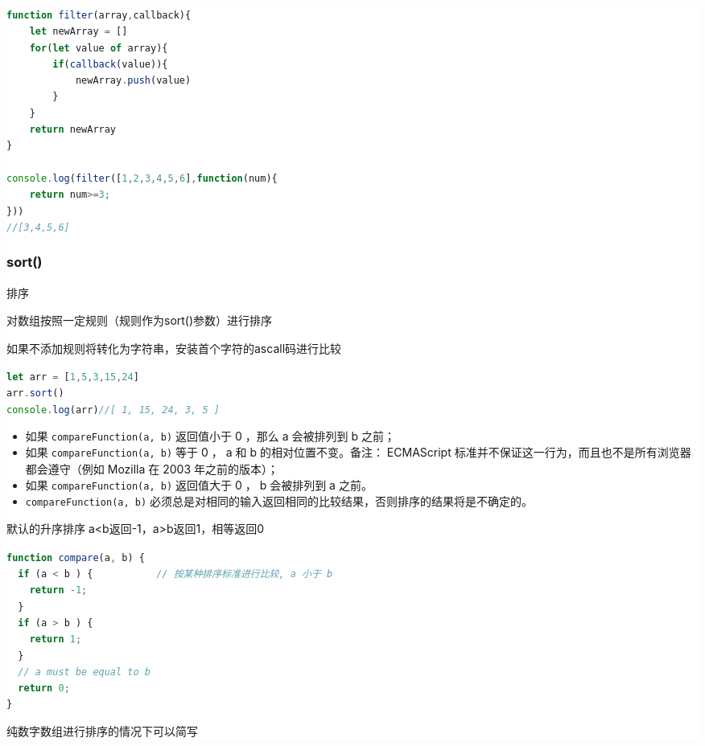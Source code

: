 ```javascript
function filter(array,callback){
	let newArray = []
	for(let value of array){
		if(callback(value)){
			newArray.push(value)
		}
	}
	return newArray
}

console.log(filter([1,2,3,4,5,6],function(num){
	return num>=3;
}))
//[3,4,5,6]
```



### sort()   

排序

对数组按照一定规则（规则作为sort()参数）进行排序

如果不添加规则将转化为字符串，安装首个字符的ascall码进行比较

```javascript
let arr = [1,5,3,15,24]
arr.sort()
console.log(arr)//[ 1, 15, 24, 3, 5 ]
```

- 如果 `compareFunction(a, b)` 返回值小于 0 ，那么 a 会被排列到 b 之前；
- 如果 `compareFunction(a, b)` 等于 0 ， a 和 b 的相对位置不变。备注： ECMAScript 标准并不保证这一行为，而且也不是所有浏览器都会遵守（例如 Mozilla 在 2003 年之前的版本）；
- 如果 `compareFunction(a, b)` 返回值大于 0 ， b 会被排列到 a 之前。
- `compareFunction(a, b)` 必须总是对相同的输入返回相同的比较结果，否则排序的结果将是不确定的。

默认的升序排序 a<b返回-1，a>b返回1，相等返回0

```javascript
function compare(a, b) {
  if (a < b ) {           // 按某种排序标准进行比较, a 小于 b
    return -1;
  }
  if (a > b ) {
    return 1;
  }
  // a must be equal to b
  return 0;
}
```



纯数字数组进行排序的情况下可以简写

